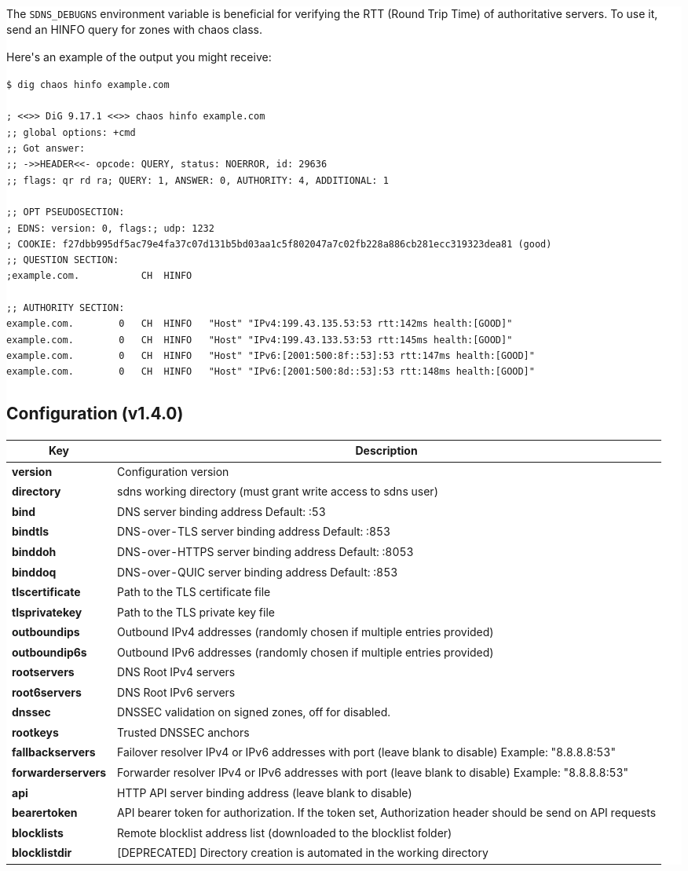 The `SDNS_DEBUGNS` environment variable is beneficial for verifying the RTT (Round Trip Time) of authoritative servers. To use it, send an HINFO query for zones with chaos class.

Here's an example of the output you might receive:

```shell
$ dig chaos hinfo example.com

; <<>> DiG 9.17.1 <<>> chaos hinfo example.com
;; global options: +cmd
;; Got answer:
;; ->>HEADER<<- opcode: QUERY, status: NOERROR, id: 29636
;; flags: qr rd ra; QUERY: 1, ANSWER: 0, AUTHORITY: 4, ADDITIONAL: 1

;; OPT PSEUDOSECTION:
; EDNS: version: 0, flags:; udp: 1232
; COOKIE: f27dbb995df5ac79e4fa37c07d131b5bd03aa1c5f802047a7c02fb228a886cb281ecc319323dea81 (good)
;; QUESTION SECTION:
;example.com.			CH	HINFO

;; AUTHORITY SECTION:
example.com.		0	CH	HINFO	"Host" "IPv4:199.43.135.53:53 rtt:142ms health:[GOOD]"
example.com.		0	CH	HINFO	"Host" "IPv4:199.43.133.53:53 rtt:145ms health:[GOOD]"
example.com.		0	CH	HINFO	"Host" "IPv6:[2001:500:8f::53]:53 rtt:147ms health:[GOOD]"
example.com.		0	CH	HINFO	"Host" "IPv6:[2001:500:8d::53]:53 rtt:148ms health:[GOOD]"
```

## Configuration (v1.4.0)

| Key                  | Description                                                                                                         |
| -------------------- | ------------------------------------------------------------------------------------------------------------------- |
| **version**          | Configuration version                                                                                               |
| **directory**        | sdns working directory (must grant write access to sdns user)                                                       |
| **bind**             | DNS server binding address Default: :53                                                                             |
| **bindtls**          | DNS-over-TLS server binding address Default: :853                                                                   |
| **binddoh**          | DNS-over-HTTPS server binding address Default: :8053                                                                |
| **binddoq**          | DNS-over-QUIC server binding address Default: :853                                                                  |
| **tlscertificate**   | Path to the TLS certificate file                                                                                    |
| **tlsprivatekey**    | Path to the TLS private key file                                                                                    |
| **outboundips**      | Outbound IPv4 addresses (randomly chosen if multiple entries provided)                                              |
| **outboundip6s**     | Outbound IPv6 addresses (randomly chosen if multiple entries provided)                                              |
| **rootservers**      | DNS Root IPv4 servers                                                                                               |
| **root6servers**     | DNS Root IPv6 servers                                                                                               |
| **dnssec**           | DNSSEC validation on signed zones, off for disabled.                                                                |
| **rootkeys**         | Trusted DNSSEC anchors                                                                                              |
| **fallbackservers**  | Failover resolver IPv4 or IPv6 addresses with port (leave blank to disable) Example: "8.8.8.8:53"                   |
| **forwarderservers** | Forwarder resolver IPv4 or IPv6 addresses with port (leave blank to disable) Example: "8.8.8.8:53"                  |
| **api**              | HTTP API server binding address (leave blank to disable)                                                            |
| **bearertoken**      | API bearer token for authorization. If the token set, Authorization header should be send on API requests           |
| **blocklists**       | Remote blocklist address list (downloaded to the blocklist folder)                                                  |
| **blocklistdir**     | \[DEPRECATED] Directory creation is automated in the working directory                                              |